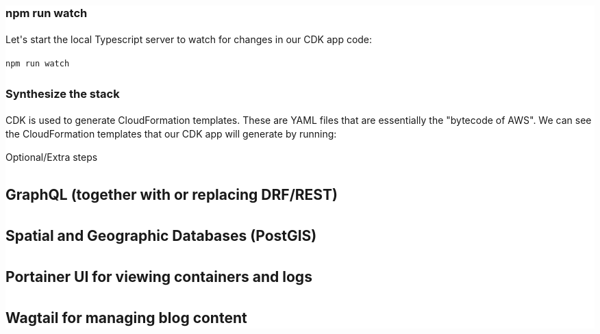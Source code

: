 ### npm run watch

Let's start the local Typescript server to watch for changes in our CDK app code:

```
npm run watch
```

### Synthesize the stack

CDK is used to generate CloudFormation templates. These are YAML files that are essentially the "bytecode of AWS". We can see the CloudFormation templates that our CDK app will generate by running:

```

```

Optional/Extra steps

## GraphQL (together with or replacing DRF/REST)

## Spatial and Geographic Databases (PostGIS)

## Portainer UI for viewing containers and logs

## Wagtail for managing blog content

